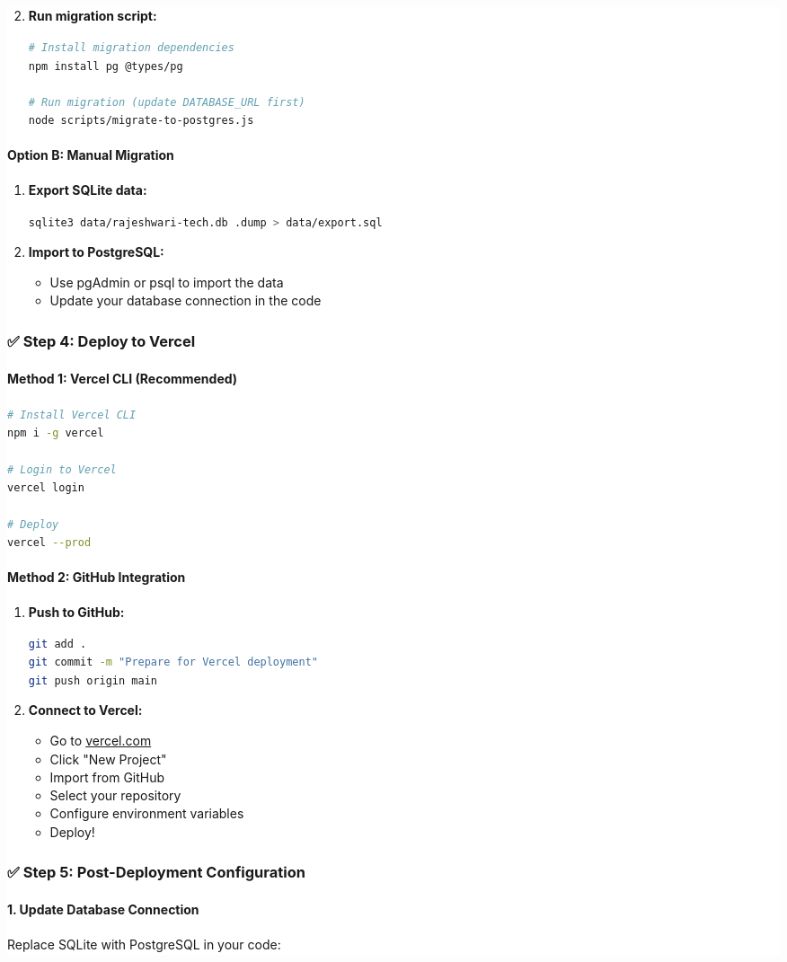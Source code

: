 2. **Run migration script:**
   ```bash
   # Install migration dependencies
   npm install pg @types/pg

   # Run migration (update DATABASE_URL first)
   node scripts/migrate-to-postgres.js
   ```

#### **Option B: Manual Migration**
1. **Export SQLite data:**
   ```bash
   sqlite3 data/rajeshwari-tech.db .dump > data/export.sql
   ```

2. **Import to PostgreSQL:**
   - Use pgAdmin or psql to import the data
   - Update your database connection in the code

### ✅ **Step 4: Deploy to Vercel**

#### **Method 1: Vercel CLI (Recommended)**
```bash
# Install Vercel CLI
npm i -g vercel

# Login to Vercel
vercel login

# Deploy
vercel --prod
```

#### **Method 2: GitHub Integration**
1. **Push to GitHub:**
   ```bash
   git add .
   git commit -m "Prepare for Vercel deployment"
   git push origin main
   ```

2. **Connect to Vercel:**
   - Go to [vercel.com](https://vercel.com)
   - Click "New Project"
   - Import from GitHub
   - Select your repository
   - Configure environment variables
   - Deploy!

### ✅ **Step 5: Post-Deployment Configuration**

#### **1. Update Database Connection**
Replace SQLite with PostgreSQL in your code:
